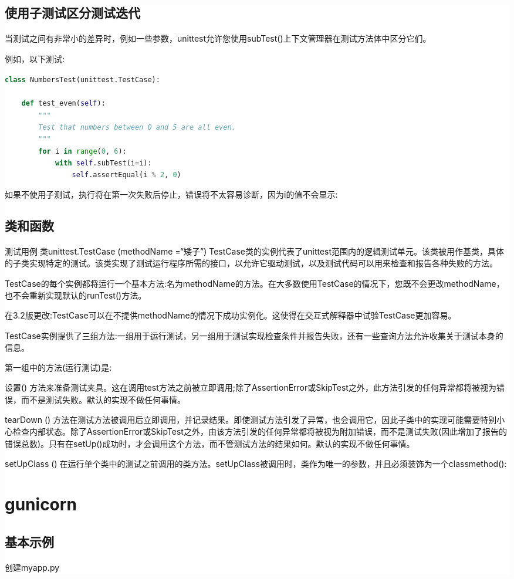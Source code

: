 ## 使用子测试区分测试迭代

当测试之间有非常小的差异时，例如一些参数，unittest允许您使用subTest()上下文管理器在测试方法体中区分它们。

例如，以下测试:

```python
class NumbersTest(unittest.TestCase):

    def test_even(self):
        """
        Test that numbers between 0 and 5 are all even.
        """
        for i in range(0, 6):
            with self.subTest(i=i):
                self.assertEqual(i % 2, 0)

```

如果不使用子测试，执行将在第一次失败后停止，错误将不太容易诊断，因为i的值不会显示:

## 类和函数

测试用例
类unittest.TestCase (methodName =“矮子”)
TestCase类的实例代表了unittest范围内的逻辑测试单元。该类被用作基类，具体的子类实现特定的测试。该类实现了测试运行程序所需的接口，以允许它驱动测试，以及测试代码可以用来检查和报告各种失败的方法。

TestCase的每个实例都将运行一个基本方法:名为methodName的方法。在大多数使用TestCase的情况下，您既不会更改methodName，也不会重新实现默认的runTest()方法。

在3.2版更改:TestCase可以在不提供methodName的情况下成功实例化。这使得在交互式解释器中试验TestCase更加容易。

TestCase实例提供了三组方法:一组用于运行测试，另一组用于测试实现检查条件并报告失败，还有一些查询方法允许收集关于测试本身的信息。

第一组中的方法(运行测试)是:

设置()
方法来准备测试夹具。这在调用test方法之前被立即调用;除了AssertionError或SkipTest之外，此方法引发的任何异常都将被视为错误，而不是测试失败。默认的实现不做任何事情。

tearDown ()
方法在测试方法被调用后立即调用，并记录结果。即使测试方法引发了异常，也会调用它，因此子类中的实现可能需要特别小心检查内部状态。除了AssertionError或SkipTest之外，由该方法引发的任何异常都将被视为附加错误，而不是测试失败(因此增加了报告的错误总数)。只有在setUp()成功时，才会调用这个方法，而不管测试方法的结果如何。默认的实现不做任何事情。

setUpClass ()
在运行单个类中的测试之前调用的类方法。setUpClass被调用时，类作为唯一的参数，并且必须装饰为一个classmethod():





# gunicorn

## 基本示例

创建myapp.py
